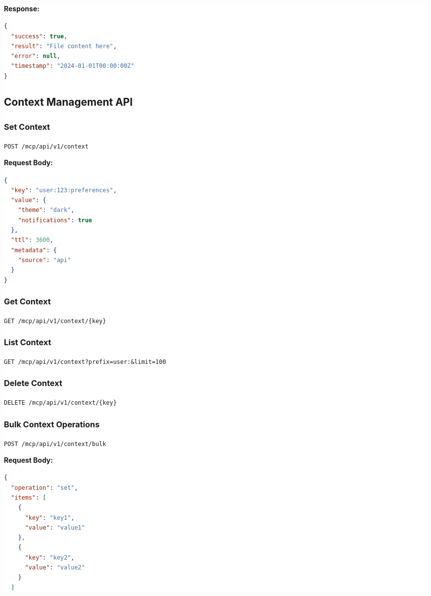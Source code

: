 **Response:**
```json
{
  "success": true,
  "result": "File content here",
  "error": null,
  "timestamp": "2024-01-01T00:00:00Z"
}
```

## Context Management API

### Set Context
```http
POST /mcp/api/v1/context
```

**Request Body:**
```json
{
  "key": "user:123:preferences",
  "value": {
    "theme": "dark",
    "notifications": true
  },
  "ttl": 3600,
  "metadata": {
    "source": "api"
  }
}
```

### Get Context
```http
GET /mcp/api/v1/context/{key}
```

### List Context
```http
GET /mcp/api/v1/context?prefix=user:&limit=100
```

### Delete Context
```http
DELETE /mcp/api/v1/context/{key}
```

### Bulk Context Operations
```http
POST /mcp/api/v1/context/bulk
```

**Request Body:**
```json
{
  "operation": "set",
  "items": [
    {
      "key": "key1",
      "value": "value1"
    },
    {
      "key": "key2",
      "value": "value2"
    }
  ]
```